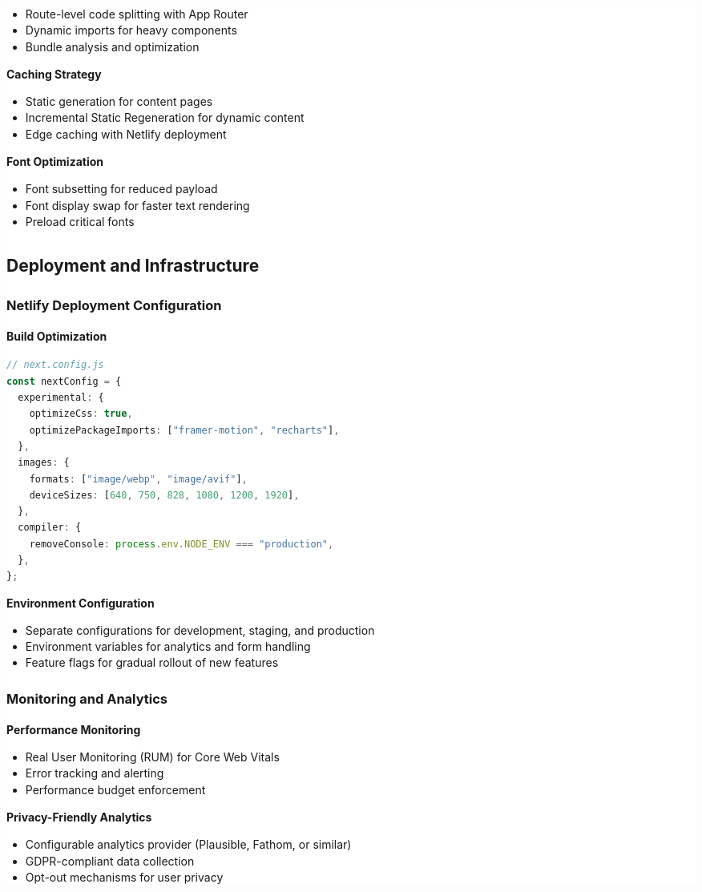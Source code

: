 - Route-level code splitting with App Router
- Dynamic imports for heavy components
- Bundle analysis and optimization

**Caching Strategy**

- Static generation for content pages
- Incremental Static Regeneration for dynamic content
- Edge caching with Netlify deployment

**Font Optimization**

- Font subsetting for reduced payload
- Font display swap for faster text rendering
- Preload critical fonts

## Deployment and Infrastructure

### Netlify Deployment Configuration

**Build Optimization**

```typescript
// next.config.js
const nextConfig = {
  experimental: {
    optimizeCss: true,
    optimizePackageImports: ["framer-motion", "recharts"],
  },
  images: {
    formats: ["image/webp", "image/avif"],
    deviceSizes: [640, 750, 828, 1080, 1200, 1920],
  },
  compiler: {
    removeConsole: process.env.NODE_ENV === "production",
  },
};
```

**Environment Configuration**

- Separate configurations for development, staging, and production
- Environment variables for analytics and form handling
- Feature flags for gradual rollout of new features

### Monitoring and Analytics

**Performance Monitoring**

- Real User Monitoring (RUM) for Core Web Vitals
- Error tracking and alerting
- Performance budget enforcement

**Privacy-Friendly Analytics**

- Configurable analytics provider (Plausible, Fathom, or similar)
- GDPR-compliant data collection
- Opt-out mechanisms for user privacy
